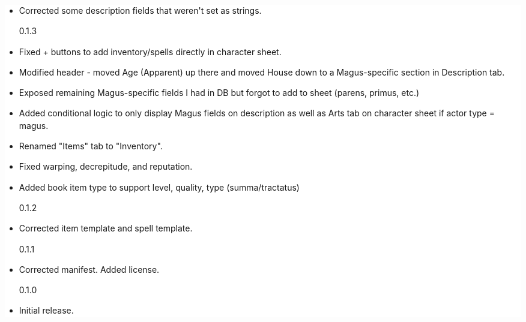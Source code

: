 - Corrected some description fields that weren't set as strings.

  0.1.3

- Fixed + buttons to add inventory/spells directly in character sheet.
- Modified header - moved Age (Apparent) up there and moved House down to a Magus-specific section in Description tab.
- Exposed remaining Magus-specific fields I had in DB but forgot to add to sheet (parens, primus, etc.)
- Added conditional logic to only display Magus fields on description as well as Arts tab on character sheet if actor type = magus.
- Renamed "Items" tab to "Inventory".
- Fixed warping, decrepitude, and reputation.
- Added book item type to support level, quality, type (summa/tractatus)

  0.1.2

- Corrected item template and spell template.

  0.1.1

- Corrected manifest. Added license.

  0.1.0

- Initial release.
